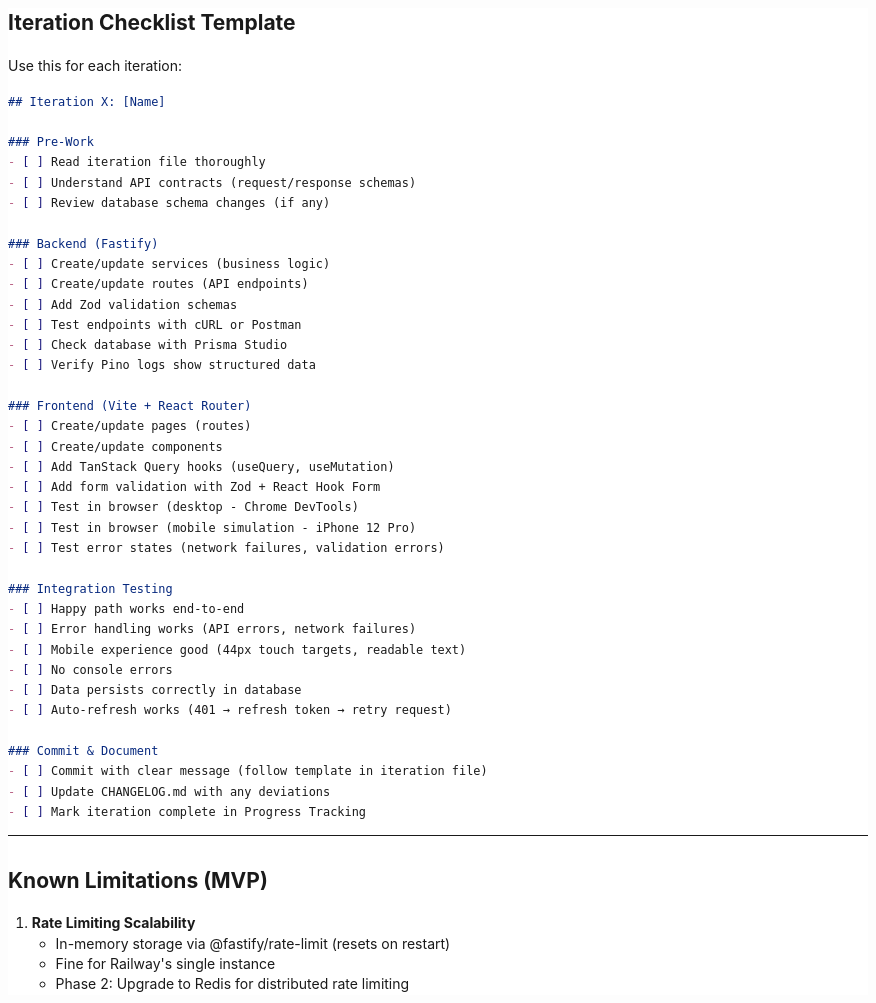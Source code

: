 ## Iteration Checklist Template

Use this for each iteration:

```markdown
## Iteration X: [Name]

### Pre-Work
- [ ] Read iteration file thoroughly
- [ ] Understand API contracts (request/response schemas)
- [ ] Review database schema changes (if any)

### Backend (Fastify)
- [ ] Create/update services (business logic)
- [ ] Create/update routes (API endpoints)
- [ ] Add Zod validation schemas
- [ ] Test endpoints with cURL or Postman
- [ ] Check database with Prisma Studio
- [ ] Verify Pino logs show structured data

### Frontend (Vite + React Router)
- [ ] Create/update pages (routes)
- [ ] Create/update components
- [ ] Add TanStack Query hooks (useQuery, useMutation)
- [ ] Add form validation with Zod + React Hook Form
- [ ] Test in browser (desktop - Chrome DevTools)
- [ ] Test in browser (mobile simulation - iPhone 12 Pro)
- [ ] Test error states (network failures, validation errors)

### Integration Testing
- [ ] Happy path works end-to-end
- [ ] Error handling works (API errors, network failures)
- [ ] Mobile experience good (44px touch targets, readable text)
- [ ] No console errors
- [ ] Data persists correctly in database
- [ ] Auto-refresh works (401 → refresh token → retry request)

### Commit & Document
- [ ] Commit with clear message (follow template in iteration file)
- [ ] Update CHANGELOG.md with any deviations
- [ ] Mark iteration complete in Progress Tracking
```

---

## Known Limitations (MVP)

1. **Rate Limiting Scalability**
   - In-memory storage via @fastify/rate-limit (resets on restart)
   - Fine for Railway's single instance
   - Phase 2: Upgrade to Redis for distributed rate limiting
